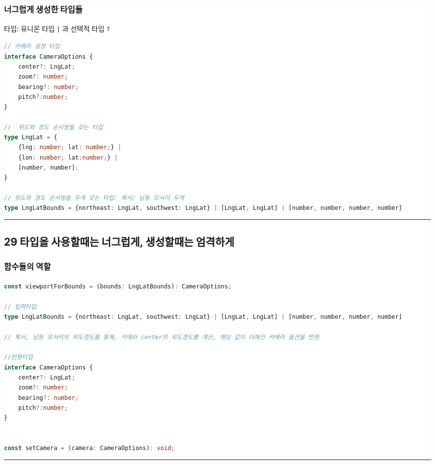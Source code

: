 ### 너그럽게 생성한 타입들

타입: 유니온 타입 `|` 과 선택적 타입 `?`

```ts
// 카메라 설정 타입
interface CameraOptions {
    center?: LngLat;
    zoom?: number;
    bearing?: number;
    pitch?:number;
}

//  위도와 경도 순서쌍을 갖는 타입
type LngLat = {
    {lng: number; lat: number;} |
    {lon: number; lat:number;} |
    [number, number];
}

// 위도와 경도 순서쌍을 두개 갖는 타입: 복서/ 남동 모서리 두개
type LngLatBounds = {northeast: LngLat, southwest: LngLat} | [LngLat, LngLat] | [number, number, number, number]

```

---

## 29 타입을 사용할때는 너그럽게, 생성할때는 엄격하게

### 함수들의 역할

```ts
const viewportForBounds = (bounds: LngLatBounds): CameraOptions;

// 입력타입
type LngLatBounds = {northeast: LngLat, southwest: LngLat} | [LngLat, LngLat] | [number, number, number, number]

// 북서, 남동 모서리의 위도경도를 통해, 카메라 center의 위도경도를 계산, 해당 값이 더해진 카메라 옵션을 반환

//반환타입
interface CameraOptions {
    center?: LngLat;
    zoom?: number;
    bearing?: number;
    pitch?:number;
}


const setCamera = (camera: CameraOptions): void;
```

---